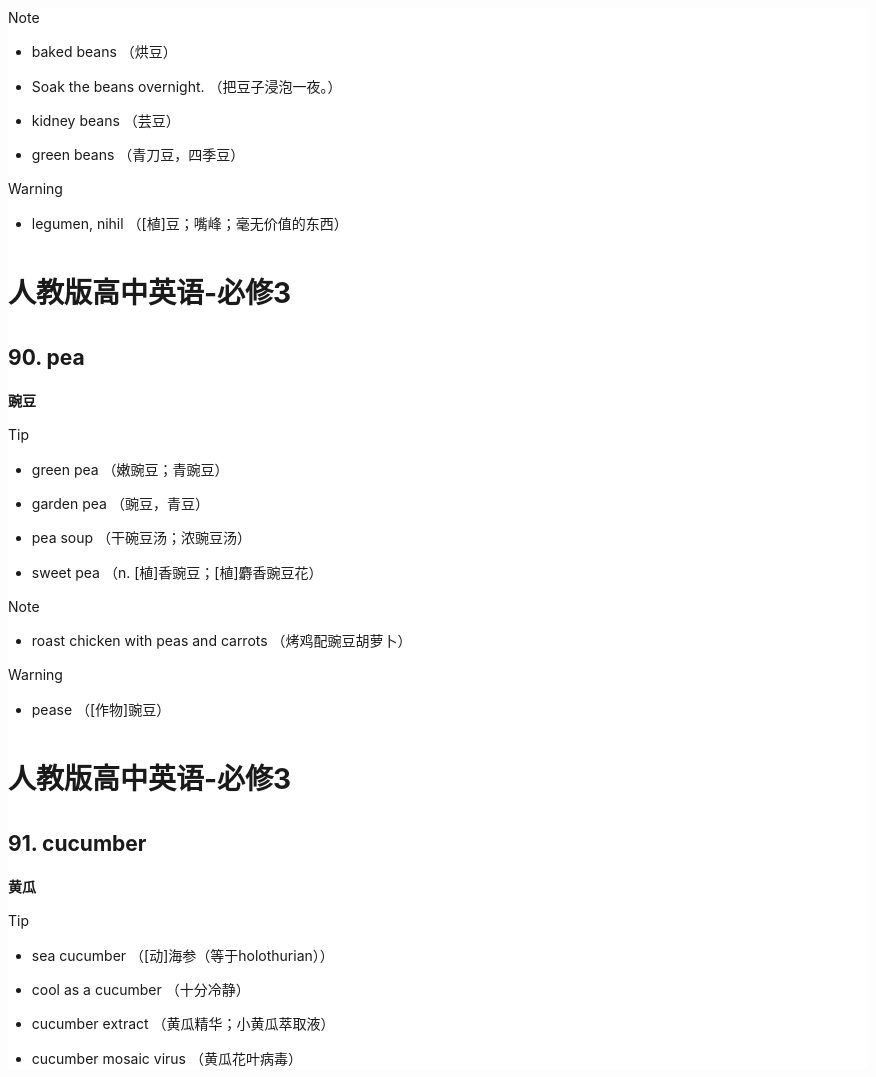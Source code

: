 > [!NOTE]
>
> - baked beans （烘豆）
>
> - Soak the beans overnight. （把豆子浸泡一夜。）
>
> - kidney beans （芸豆）
>
> - green beans （青刀豆，四季豆）
>

> [!WARNING]
>
> - legumen, nihil （[植]豆；嘴峰；毫无价值的东西）
>

# 人教版高中英语-必修3

## 90. pea

**豌豆**

> [!TIP]
>
> - green pea （嫩豌豆；青豌豆）
>
> - garden pea （豌豆，青豆）
>
> - pea soup （干碗豆汤；浓豌豆汤）
>
> - sweet pea （n. [植]香豌豆；[植]麝香豌豆花）
>

> [!NOTE]
>
> - roast chicken with peas and carrots （烤鸡配豌豆胡萝卜）
>

> [!WARNING]
>
> - pease （[作物]豌豆）
>

# 人教版高中英语-必修3

## 91. cucumber

**黄瓜**

> [!TIP]
>
> - sea cucumber （[动]海参（等于holothurian））
>
> - cool as a cucumber （十分冷静）
>
> - cucumber extract （黄瓜精华；小黄瓜萃取液）
>
> - cucumber mosaic virus （黄瓜花叶病毒）
>
